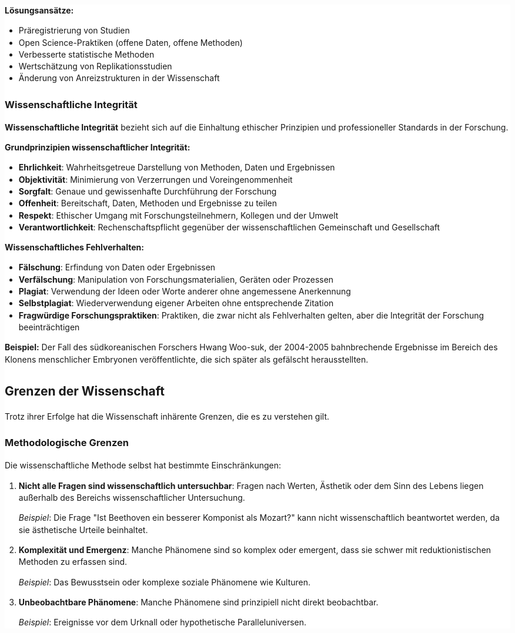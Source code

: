 **Lösungsansätze:**
- Präregistrierung von Studien
- Open Science-Praktiken (offene Daten, offene Methoden)
- Verbesserte statistische Methoden
- Wertschätzung von Replikationsstudien
- Änderung von Anreizstrukturen in der Wissenschaft

### Wissenschaftliche Integrität

**Wissenschaftliche Integrität** bezieht sich auf die Einhaltung ethischer Prinzipien und professioneller Standards in der Forschung.

**Grundprinzipien wissenschaftlicher Integrität:**
- **Ehrlichkeit**: Wahrheitsgetreue Darstellung von Methoden, Daten und Ergebnissen
- **Objektivität**: Minimierung von Verzerrungen und Voreingenommenheit
- **Sorgfalt**: Genaue und gewissenhafte Durchführung der Forschung
- **Offenheit**: Bereitschaft, Daten, Methoden und Ergebnisse zu teilen
- **Respekt**: Ethischer Umgang mit Forschungsteilnehmern, Kollegen und der Umwelt
- **Verantwortlichkeit**: Rechenschaftspflicht gegenüber der wissenschaftlichen Gemeinschaft und Gesellschaft

**Wissenschaftliches Fehlverhalten:**
- **Fälschung**: Erfindung von Daten oder Ergebnissen
- **Verfälschung**: Manipulation von Forschungsmaterialien, Geräten oder Prozessen
- **Plagiat**: Verwendung der Ideen oder Worte anderer ohne angemessene Anerkennung
- **Selbstplagiat**: Wiederverwendung eigener Arbeiten ohne entsprechende Zitation
- **Fragwürdige Forschungspraktiken**: Praktiken, die zwar nicht als Fehlverhalten gelten, aber die Integrität der Forschung beeinträchtigen

**Beispiel:** Der Fall des südkoreanischen Forschers Hwang Woo-suk, der 2004-2005 bahnbrechende Ergebnisse im Bereich des Klonens menschlicher Embryonen veröffentlichte, die sich später als gefälscht herausstellten.

## Grenzen der Wissenschaft

Trotz ihrer Erfolge hat die Wissenschaft inhärente Grenzen, die es zu verstehen gilt.

### Methodologische Grenzen

Die wissenschaftliche Methode selbst hat bestimmte Einschränkungen:

1. **Nicht alle Fragen sind wissenschaftlich untersuchbar**: Fragen nach Werten, Ästhetik oder dem Sinn des Lebens liegen außerhalb des Bereichs wissenschaftlicher Untersuchung.
   
   *Beispiel*: Die Frage "Ist Beethoven ein besserer Komponist als Mozart?" kann nicht wissenschaftlich beantwortet werden, da sie ästhetische Urteile beinhaltet.

2. **Komplexität und Emergenz**: Manche Phänomene sind so komplex oder emergent, dass sie schwer mit reduktionistischen Methoden zu erfassen sind.
   
   *Beispiel*: Das Bewusstsein oder komplexe soziale Phänomene wie Kulturen.

3. **Unbeobachtbare Phänomene**: Manche Phänomene sind prinzipiell nicht direkt beobachtbar.
   
   *Beispiel*: Ereignisse vor dem Urknall oder hypothetische Paralleluniversen.
